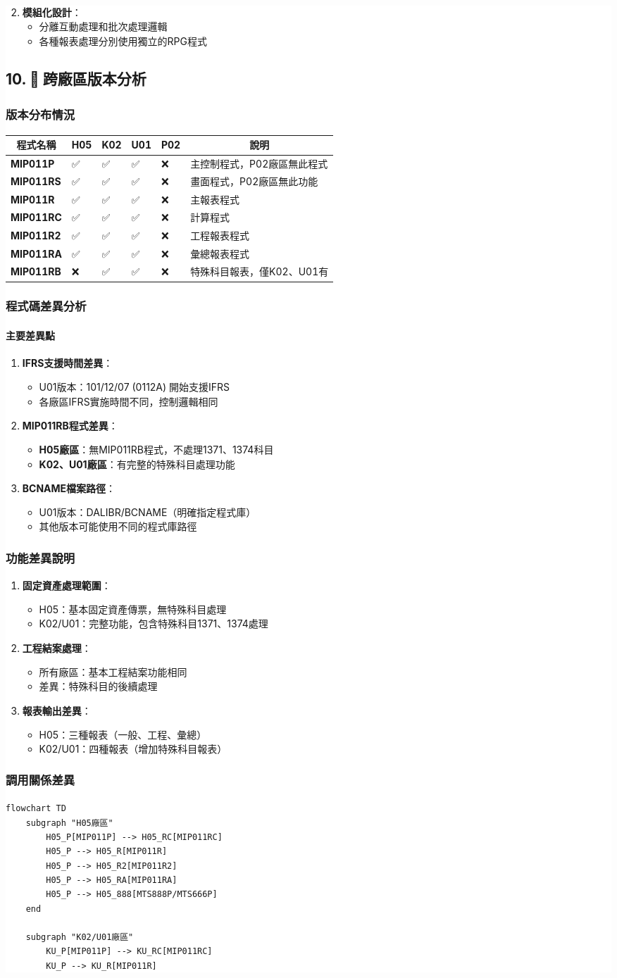 2. **模組化設計**：
   - 分離互動處理和批次處理邏輯
   - 各種報表處理分別使用獨立的RPG程式

## 10. 🎯 跨廠區版本分析

### 版本分布情況
| 程式名稱 | H05 | K02 | U01 | P02 | 說明 |
|---------|-----|-----|-----|-----|------|
| **MIP011P** | ✅ | ✅ | ✅ | ❌ | 主控制程式，P02廠區無此程式 |
| **MIP011RS** | ✅ | ✅ | ✅ | ❌ | 畫面程式，P02廠區無此功能 |
| **MIP011R** | ✅ | ✅ | ✅ | ❌ | 主報表程式 |
| **MIP011RC** | ✅ | ✅ | ✅ | ❌ | 計算程式 |
| **MIP011R2** | ✅ | ✅ | ✅ | ❌ | 工程報表程式 |
| **MIP011RA** | ✅ | ✅ | ✅ | ❌ | 彙總報表程式 |
| **MIP011RB** | ❌ | ✅ | ✅ | ❌ | 特殊科目報表，僅K02、U01有 |

### 程式碼差異分析

#### 主要差異點
1. **IFRS支援時間差異**：
   - U01版本：101/12/07 (0112A) 開始支援IFRS
   - 各廠區IFRS實施時間不同，控制邏輯相同

2. **MIP011RB程式差異**：
   - **H05廠區**：無MIP011RB程式，不處理1371、1374科目
   - **K02、U01廠區**：有完整的特殊科目處理功能

3. **BCNAME檔案路徑**：
   - U01版本：DALIBR/BCNAME（明確指定程式庫）
   - 其他版本可能使用不同的程式庫路徑

### 功能差異說明
1. **固定資產處理範圍**：
   - H05：基本固定資產傳票，無特殊科目處理
   - K02/U01：完整功能，包含特殊科目1371、1374處理

2. **工程結案處理**：
   - 所有廠區：基本工程結案功能相同
   - 差異：特殊科目的後續處理

3. **報表輸出差異**：
   - H05：三種報表（一般、工程、彙總）
   - K02/U01：四種報表（增加特殊科目報表）

### 調用關係差異
```mermaid
flowchart TD
    subgraph "H05廠區"
        H05_P[MIP011P] --> H05_RC[MIP011RC]
        H05_P --> H05_R[MIP011R]  
        H05_P --> H05_R2[MIP011R2]
        H05_P --> H05_RA[MIP011RA]
        H05_P --> H05_888[MTS888P/MTS666P]
    end
    
    subgraph "K02/U01廠區"
        KU_P[MIP011P] --> KU_RC[MIP011RC]
        KU_P --> KU_R[MIP011R]
```